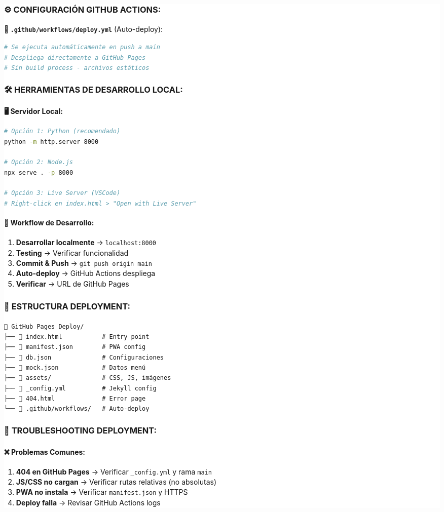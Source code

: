 ### ⚙️ **CONFIGURACIÓN GITHUB ACTIONS:**

**📄 `.github/workflows/deploy.yml`** (Auto-deploy):
```yaml
# Se ejecuta automáticamente en push a main
# Despliega directamente a GitHub Pages
# Sin build process - archivos estáticos
```

### 🛠️ **HERRAMIENTAS DE DESARROLLO LOCAL:**

#### **🖥️ Servidor Local:**
```bash
# Opción 1: Python (recomendado)
python -m http.server 8000

# Opción 2: Node.js
npx serve . -p 8000

# Opción 3: Live Server (VSCode)
# Right-click en index.html > "Open with Live Server"
```

#### **🔄 Workflow de Desarrollo:**
1. **Desarrollar localmente** → `localhost:8000`
2. **Testing** → Verificar funcionalidad
3. **Commit & Push** → `git push origin main`
4. **Auto-deploy** → GitHub Actions despliega
5. **Verificar** → URL de GitHub Pages

### 📁 **ESTRUCTURA DEPLOYMENT:**

```
📁 GitHub Pages Deploy/
├── 📄 index.html           # Entry point
├── 📄 manifest.json        # PWA config
├── 📄 db.json              # Configuraciones
├── 📄 mock.json            # Datos menú
├── 📁 assets/              # CSS, JS, imágenes
├── 📄 _config.yml          # Jekyll config
├── 📄 404.html             # Error page
└── 📁 .github/workflows/   # Auto-deploy
```

### 🚨 **TROUBLESHOOTING DEPLOYMENT:**

#### **❌ Problemas Comunes:**
1. **404 en GitHub Pages** → Verificar `_config.yml` y rama `main`
2. **JS/CSS no cargan** → Verificar rutas relativas (no absolutas)
3. **PWA no instala** → Verificar `manifest.json` y HTTPS
4. **Deploy falla** → Revisar GitHub Actions logs
